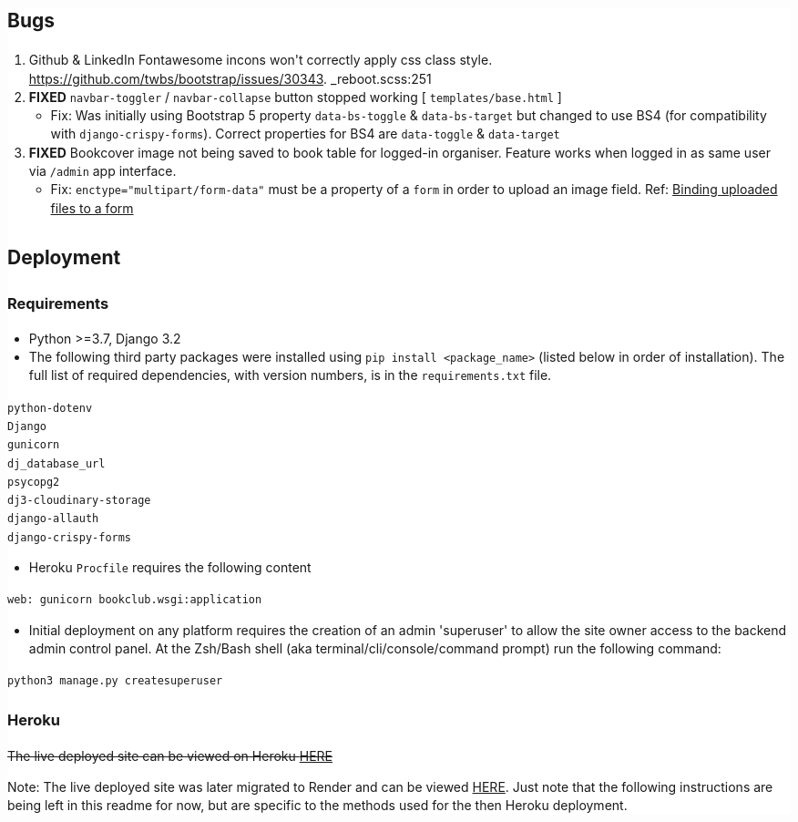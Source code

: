 ## Bugs  

1. Github & LinkedIn Fontawesome incons won't correctly apply css class style. https://github.com/twbs/bootstrap/issues/30343.  _reboot.scss:251
1. **FIXED** `navbar-toggler` / `navbar-collapse` button stopped working [ `templates/base.html` ]
    - Fix: Was initially using Bootstrap 5 property `data-bs-toggle` & `data-bs-target` but changed to use BS4 (for compatibility with `django-crispy-forms`).  Correct properties for BS4 are `data-toggle` & `data-target`
1. **FIXED** Bookcover image not being saved to book table for logged-in organiser.  Feature works when logged in as same user via `/admin` app interface.
    - Fix: `enctype="multipart/form-data"` must be a property of a `form` in order to upload an image field. Ref: [Binding uploaded files to a form](https://docs.djangoproject.com/en/3.2/ref/forms/api/#binding-uploaded-files-to-a-form)




## Deployment

### Requirements
- Python >=3.7, Django 3.2
- The following third party packages were installed using `pip install <package_name>` (listed below in order of installation).  The full list of required dependencies, with version numbers, is in the `requirements.txt` file.  
```
python-dotenv
Django
gunicorn
dj_database_url
psycopg2
dj3-cloudinary-storage
django-allauth
django-crispy-forms
```
- Heroku `Procfile` requires the following content
```
web: gunicorn bookclub.wsgi:application
```
- Initial deployment on any platform requires the creation of an admin 'superuser' to allow the site owner access to the backend admin control panel. At the Zsh/Bash shell (aka terminal/cli/console/command prompt) run the following command:  
```
python3 manage.py createsuperuser
```


### Heroku  
~~The live deployed site can be viewed on Heroku [HERE](https://bookclub-blog-ci-pp4.herokuapp.com)~~

Note: The live deployed site was later migrated to Render and can be viewed [HERE](https://bookclub-ci-pp4.onrender.com).  Just note that the following instructions are being left in this readme for now, but are specific to the methods used for the then Heroku deployment.
